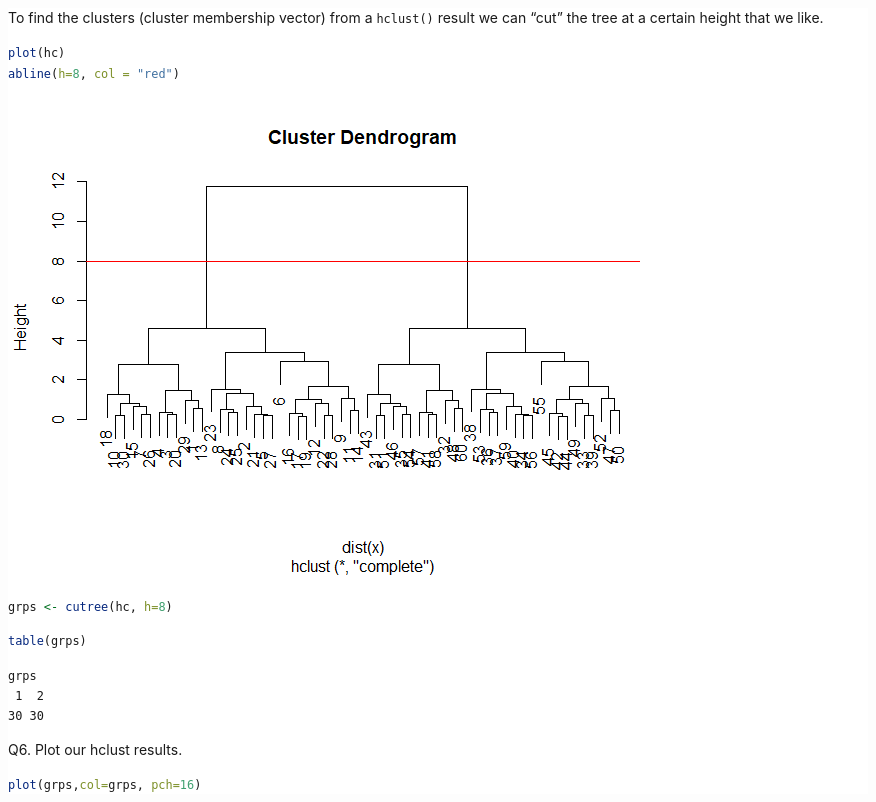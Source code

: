 To find the clusters (cluster membership vector) from a `hclust()`
result we can “cut” the tree at a certain height that we like.

``` r
plot(hc)
abline(h=8, col = "red")
```

![](Class07_files/figure-commonmark/unnamed-chunk-12-1.png)

``` r
grps <- cutree(hc, h=8)
```

``` r
table(grps)
```

    grps
     1  2 
    30 30 

Q6. Plot our hclust results.

``` r
plot(grps,col=grps, pch=16)
```
